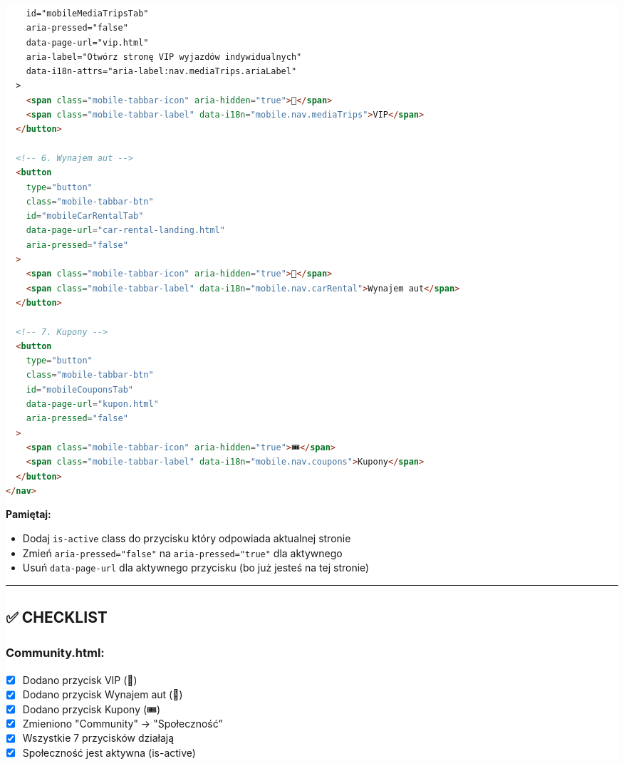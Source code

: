 ```html
    id="mobileMediaTripsTab"
    aria-pressed="false"
    data-page-url="vip.html"
    aria-label="Otwórz stronę VIP wyjazdów indywidualnych"
    data-i18n-attrs="aria-label:nav.mediaTrips.ariaLabel"
  >
    <span class="mobile-tabbar-icon" aria-hidden="true">📸</span>
    <span class="mobile-tabbar-label" data-i18n="mobile.nav.mediaTrips">VIP</span>
  </button>

  <!-- 6. Wynajem aut -->
  <button
    type="button"
    class="mobile-tabbar-btn"
    id="mobileCarRentalTab"
    data-page-url="car-rental-landing.html"
    aria-pressed="false"
  >
    <span class="mobile-tabbar-icon" aria-hidden="true">🚗</span>
    <span class="mobile-tabbar-label" data-i18n="mobile.nav.carRental">Wynajem aut</span>
  </button>

  <!-- 7. Kupony -->
  <button
    type="button"
    class="mobile-tabbar-btn"
    id="mobileCouponsTab"
    data-page-url="kupon.html"
    aria-pressed="false"
  >
    <span class="mobile-tabbar-icon" aria-hidden="true">🎟️</span>
    <span class="mobile-tabbar-label" data-i18n="mobile.nav.coupons">Kupony</span>
  </button>
</nav>
```

**Pamiętaj:**
- Dodaj `is-active` class do przycisku który odpowiada aktualnej stronie
- Zmień `aria-pressed="false"` na `aria-pressed="true"` dla aktywnego
- Usuń `data-page-url` dla aktywnego przycisku (bo już jesteś na tej stronie)

---

## ✅ CHECKLIST

### Community.html:
- [x] Dodano przycisk VIP (📸)
- [x] Dodano przycisk Wynajem aut (🚗)
- [x] Dodano przycisk Kupony (🎟️)
- [x] Zmieniono "Community" → "Społeczność"
- [x] Wszystkie 7 przycisków działają
- [x] Społeczność jest aktywna (is-active)
